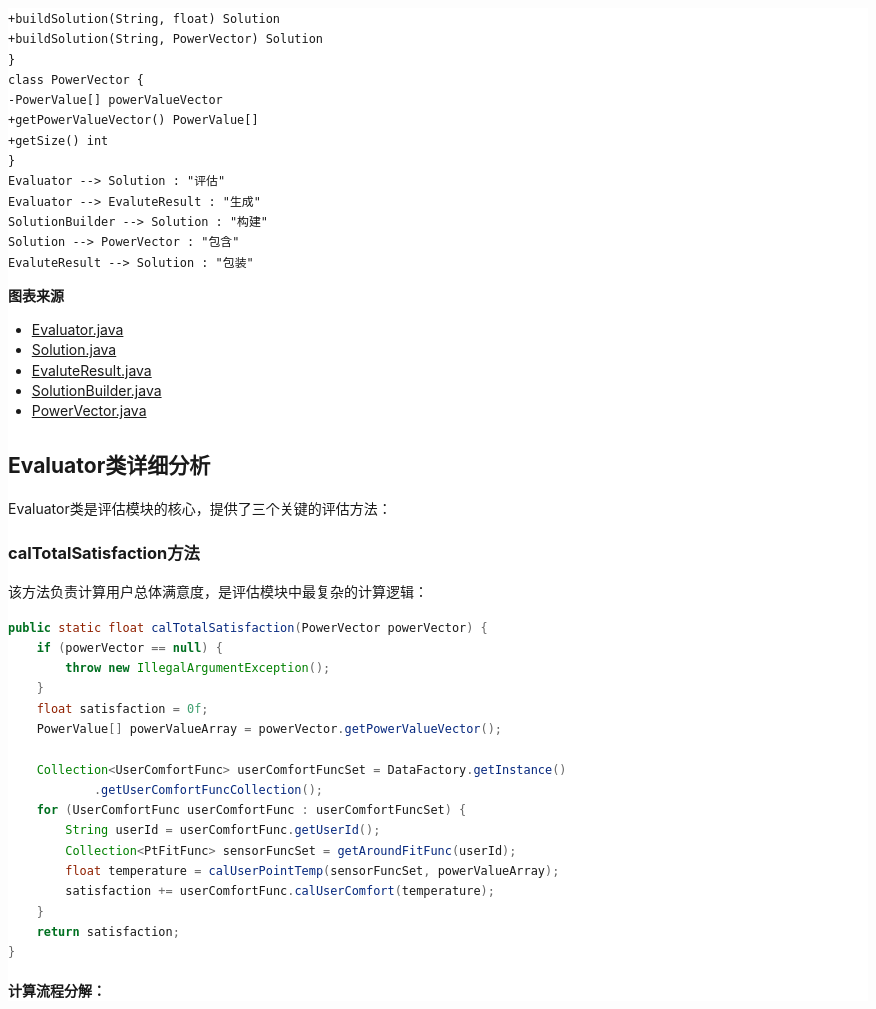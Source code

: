 ```mermaid
+buildSolution(String, float) Solution
+buildSolution(String, PowerVector) Solution
}
class PowerVector {
-PowerValue[] powerValueVector
+getPowerValueVector() PowerValue[]
+getSize() int
}
Evaluator --> Solution : "评估"
Evaluator --> EvaluteResult : "生成"
SolutionBuilder --> Solution : "构建"
Solution --> PowerVector : "包含"
EvaluteResult --> Solution : "包装"
```

**图表来源**
- [Evaluator.java](file://src/main/java/com/leavesfly/iac/evalute/Evaluator.java#L1-L123)
- [Solution.java](file://src/main/java/com/leavesfly/iac/evalute/Solution.java#L1-L59)
- [EvaluteResult.java](file://src/main/java/com/leavesfly/iac/evalute/EvaluteResult.java#L1-L105)
- [SolutionBuilder.java](file://src/main/java/com/leavesfly/iac/evalute/SolutionBuilder.java#L1-L46)
- [PowerVector.java](file://src/main/java/com/leavesfly/iac/domain/PowerVector.java#L1-L142)

## Evaluator类详细分析

Evaluator类是评估模块的核心，提供了三个关键的评估方法：

### calTotalSatisfaction方法

该方法负责计算用户总体满意度，是评估模块中最复杂的计算逻辑：

```java
public static float calTotalSatisfaction(PowerVector powerVector) {
    if (powerVector == null) {
        throw new IllegalArgumentException();
    }
    float satisfaction = 0f;
    PowerValue[] powerValueArray = powerVector.getPowerValueVector();

    Collection<UserComfortFunc> userComfortFuncSet = DataFactory.getInstance()
            .getUserComfortFuncCollection();
    for (UserComfortFunc userComfortFunc : userComfortFuncSet) {
        String userId = userComfortFunc.getUserId();
        Collection<PtFitFunc> sensorFuncSet = getAroundFitFunc(userId);
        float temperature = calUserPointTemp(sensorFuncSet, powerValueArray);
        satisfaction += userComfortFunc.calUserComfort(temperature);
    }
    return satisfaction;
}
```

#### 计算流程分解：
